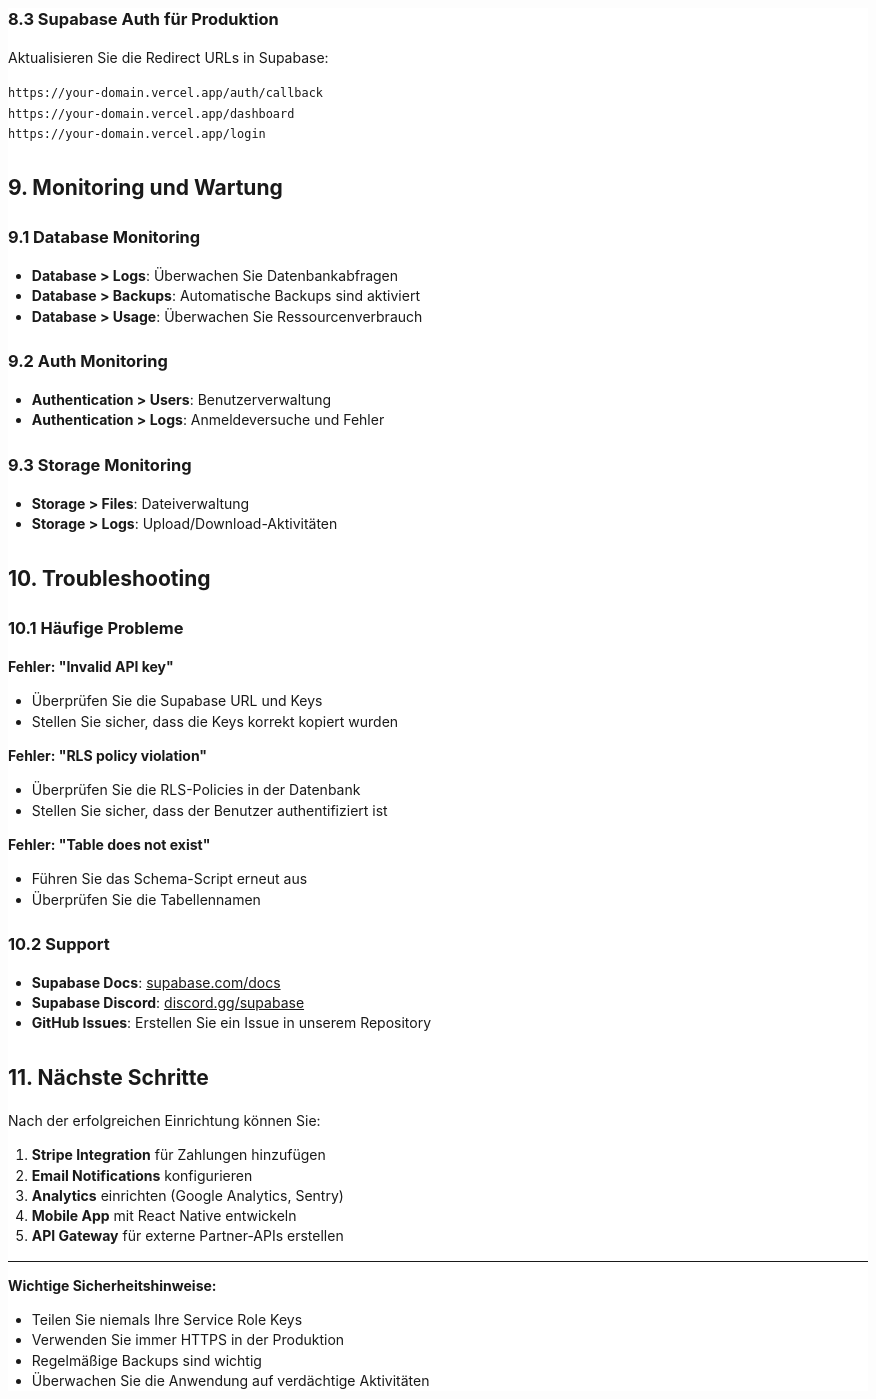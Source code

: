 ### 8.3 Supabase Auth für Produktion
Aktualisieren Sie die Redirect URLs in Supabase:
```
https://your-domain.vercel.app/auth/callback
https://your-domain.vercel.app/dashboard
https://your-domain.vercel.app/login
```

## 9. Monitoring und Wartung

### 9.1 Database Monitoring
- **Database > Logs**: Überwachen Sie Datenbankabfragen
- **Database > Backups**: Automatische Backups sind aktiviert
- **Database > Usage**: Überwachen Sie Ressourcenverbrauch

### 9.2 Auth Monitoring
- **Authentication > Users**: Benutzerverwaltung
- **Authentication > Logs**: Anmeldeversuche und Fehler

### 9.3 Storage Monitoring
- **Storage > Files**: Dateiverwaltung
- **Storage > Logs**: Upload/Download-Aktivitäten

## 10. Troubleshooting

### 10.1 Häufige Probleme

**Fehler: "Invalid API key"**
- Überprüfen Sie die Supabase URL und Keys
- Stellen Sie sicher, dass die Keys korrekt kopiert wurden

**Fehler: "RLS policy violation"**
- Überprüfen Sie die RLS-Policies in der Datenbank
- Stellen Sie sicher, dass der Benutzer authentifiziert ist

**Fehler: "Table does not exist"**
- Führen Sie das Schema-Script erneut aus
- Überprüfen Sie die Tabellennamen

### 10.2 Support
- **Supabase Docs**: [supabase.com/docs](https://supabase.com/docs)
- **Supabase Discord**: [discord.gg/supabase](https://discord.gg/supabase)
- **GitHub Issues**: Erstellen Sie ein Issue in unserem Repository

## 11. Nächste Schritte

Nach der erfolgreichen Einrichtung können Sie:

1. **Stripe Integration** für Zahlungen hinzufügen
2. **Email Notifications** konfigurieren
3. **Analytics** einrichten (Google Analytics, Sentry)
4. **Mobile App** mit React Native entwickeln
5. **API Gateway** für externe Partner-APIs erstellen

---

**Wichtige Sicherheitshinweise:**
- Teilen Sie niemals Ihre Service Role Keys
- Verwenden Sie immer HTTPS in der Produktion
- Regelmäßige Backups sind wichtig
- Überwachen Sie die Anwendung auf verdächtige Aktivitäten

